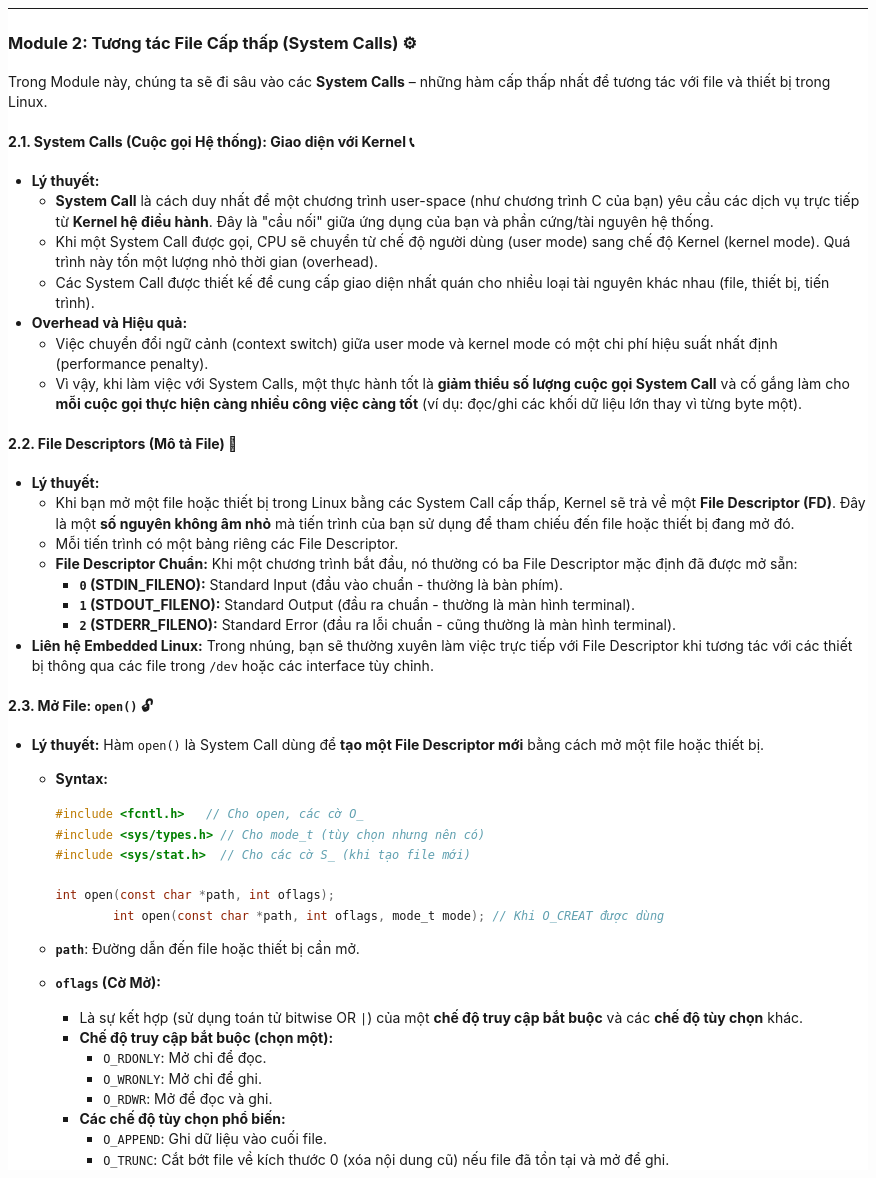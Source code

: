 
-----

### **Module 2: Tương tác File Cấp thấp (System Calls) ⚙️**

Trong Module này, chúng ta sẽ đi sâu vào các **System Calls** – những hàm cấp thấp nhất để tương tác với file và thiết bị trong Linux.

#### **2.1. System Calls (Cuộc gọi Hệ thống): Giao diện với Kernel 📞**

  * **Lý thuyết:**
      * **System Call** là cách duy nhất để một chương trình user-space (như chương trình C của bạn) yêu cầu các dịch vụ trực tiếp từ **Kernel hệ điều hành**. Đây là "cầu nối" giữa ứng dụng của bạn và phần cứng/tài nguyên hệ thống.
      * Khi một System Call được gọi, CPU sẽ chuyển từ chế độ người dùng (user mode) sang chế độ Kernel (kernel mode). Quá trình này tốn một lượng nhỏ thời gian (overhead).
      * Các System Call được thiết kế để cung cấp giao diện nhất quán cho nhiều loại tài nguyên khác nhau (file, thiết bị, tiến trình).
  * **Overhead và Hiệu quả:**
      * Việc chuyển đổi ngữ cảnh (context switch) giữa user mode và kernel mode có một chi phí hiệu suất nhất định (performance penalty).
      * Vì vậy, khi làm việc với System Calls, một thực hành tốt là **giảm thiểu số lượng cuộc gọi System Call** và cố gắng làm cho **mỗi cuộc gọi thực hiện càng nhiều công việc càng tốt** (ví dụ: đọc/ghi các khối dữ liệu lớn thay vì từng byte một).

#### **2.2. File Descriptors (Mô tả File) 🔢**

  * **Lý thuyết:**
      * Khi bạn mở một file hoặc thiết bị trong Linux bằng các System Call cấp thấp, Kernel sẽ trả về một **File Descriptor (FD)**. Đây là một **số nguyên không âm nhỏ** mà tiến trình của bạn sử dụng để tham chiếu đến file hoặc thiết bị đang mở đó.
      * Mỗi tiến trình có một bảng riêng các File Descriptor.
      * **File Descriptor Chuẩn:** Khi một chương trình bắt đầu, nó thường có ba File Descriptor mặc định đã được mở sẵn:
          * **`0` (STDIN\_FILENO):** Standard Input (đầu vào chuẩn - thường là bàn phím).
          * **`1` (STDOUT\_FILENO):** Standard Output (đầu ra chuẩn - thường là màn hình terminal).
          * **`2` (STDERR\_FILENO):** Standard Error (đầu ra lỗi chuẩn - cũng thường là màn hình terminal).
  * **Liên hệ Embedded Linux:** Trong nhúng, bạn sẽ thường xuyên làm việc trực tiếp với File Descriptor khi tương tác với các thiết bị thông qua các file trong `/dev` hoặc các interface tùy chỉnh.

#### **2.3. Mở File: `open()` 🔓**

  * **Lý thuyết:** Hàm `open()` là System Call dùng để **tạo một File Descriptor mới** bằng cách mở một file hoặc thiết bị.

      * **Syntax:**
        
        ```c
        #include <fcntl.h>   // Cho open, các cờ O_
        #include <sys/types.h> // Cho mode_t (tùy chọn nhưng nên có)
        #include <sys/stat.h>  // Cho các cờ S_ (khi tạo file mới)

        int open(const char *path, int oflags);
                int open(const char *path, int oflags, mode_t mode); // Khi O_CREAT được dùng
        ```
      * **`path`**: Đường dẫn đến file hoặc thiết bị cần mở.
      * **`oflags` (Cờ Mở):**
          * Là sự kết hợp (sử dụng toán tử bitwise OR `|`) của một **chế độ truy cập bắt buộc** và các **chế độ tùy chọn** khác.
          * **Chế độ truy cập bắt buộc (chọn một):**
              * `O_RDONLY`: Mở chỉ để đọc.
              * `O_WRONLY`: Mở chỉ để ghi.
              * `O_RDWR`: Mở để đọc và ghi.
          * **Các chế độ tùy chọn phổ biến:**
              * `O_APPEND`: Ghi dữ liệu vào cuối file.
              * `O_TRUNC`: Cắt bớt file về kích thước 0 (xóa nội dung cũ) nếu file đã tồn tại và mở để ghi.